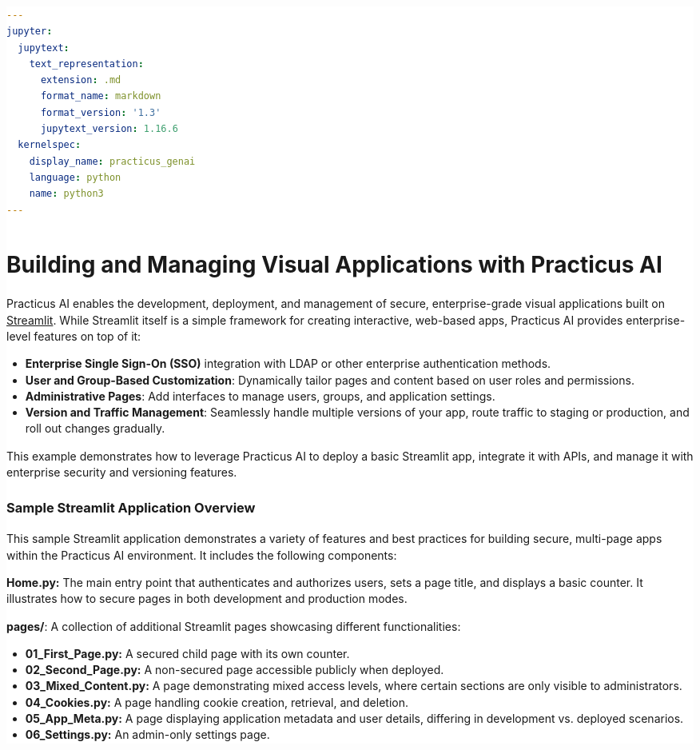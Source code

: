 ```yaml
---
jupyter:
  jupytext:
    text_representation:
      extension: .md
      format_name: markdown
      format_version: '1.3'
      jupytext_version: 1.16.6
  kernelspec:
    display_name: practicus_genai
    language: python
    name: python3
---
```



# Building and Managing Visual Applications with Practicus AI

Practicus AI enables the development, deployment, and management of secure, enterprise-grade visual applications built on [Streamlit](https://docs.streamlit.io/). While Streamlit itself is a simple framework for creating interactive, web-based apps, Practicus AI provides enterprise-level features on top of it:

* **Enterprise Single Sign-On (SSO)** integration with LDAP or other enterprise authentication methods.
* **User and Group-Based Customization**: Dynamically tailor pages and content based on user roles and permissions.
* **Administrative Pages**: Add interfaces to manage users, groups, and application settings.
* **Version and Traffic Management**: Seamlessly handle multiple versions of your app, route traffic to staging or production, and roll out changes gradually.

This example demonstrates how to leverage Practicus AI to deploy a basic Streamlit app, integrate it with APIs, and manage it with enterprise security and versioning features.


### Sample Streamlit Application Overview

This sample Streamlit application demonstrates a variety of features and best practices for building secure, multi-page apps within the Practicus AI environment. It includes the following components:

**Home.py:** The main entry point that authenticates and authorizes users, sets a page title, and displays a basic counter. It illustrates how to secure pages in both development and production modes.
  
**pages/**: A collection of additional Streamlit pages showcasing different functionalities:

- **01_First_Page.py:** A secured child page with its own counter.
- **02_Second_Page.py:** A non-secured page accessible publicly when deployed.
- **03_Mixed_Content.py:** A page demonstrating mixed access levels, where certain sections are only visible to administrators.
- **04_Cookies.py:** A page handling cookie creation, retrieval, and deletion.
- **05_App_Meta.py:** A page displaying application metadata and user details, differing in development vs. deployed scenarios.
- **06_Settings.py:** An admin-only settings page.
